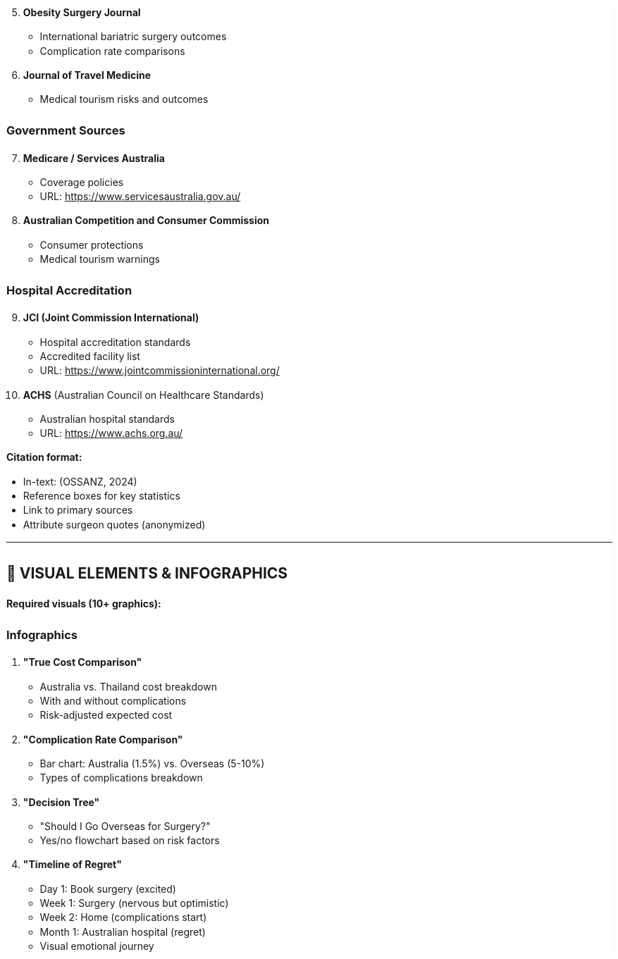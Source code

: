 5. **Obesity Surgery Journal**
   - International bariatric surgery outcomes
   - Complication rate comparisons

6. **Journal of Travel Medicine**
   - Medical tourism risks and outcomes

### Government Sources
7. **Medicare / Services Australia**
   - Coverage policies
   - URL: https://www.servicesaustralia.gov.au/

8. **Australian Competition and Consumer Commission**
   - Consumer protections
   - Medical tourism warnings

### Hospital Accreditation
9. **JCI (Joint Commission International)**
   - Hospital accreditation standards
   - Accredited facility list
   - URL: https://www.jointcommissioninternational.org/

10. **ACHS** (Australian Council on Healthcare Standards)
    - Australian hospital standards
    - URL: https://www.achs.org.au/

**Citation format:**
- In-text: (OSSANZ, 2024)
- Reference boxes for key statistics
- Link to primary sources
- Attribute surgeon quotes (anonymized)

---

## 🎨 VISUAL ELEMENTS & INFOGRAPHICS

**Required visuals (10+ graphics):**

### Infographics
1. **"True Cost Comparison"**
   - Australia vs. Thailand cost breakdown
   - With and without complications
   - Risk-adjusted expected cost

2. **"Complication Rate Comparison"**
   - Bar chart: Australia (1.5%) vs. Overseas (5-10%)
   - Types of complications breakdown

3. **"Decision Tree"**
   - "Should I Go Overseas for Surgery?"
   - Yes/no flowchart based on risk factors

4. **"Timeline of Regret"**
   - Day 1: Book surgery (excited)
   - Week 1: Surgery (nervous but optimistic)
   - Week 2: Home (complications start)
   - Month 1: Australian hospital (regret)
   - Visual emotional journey
